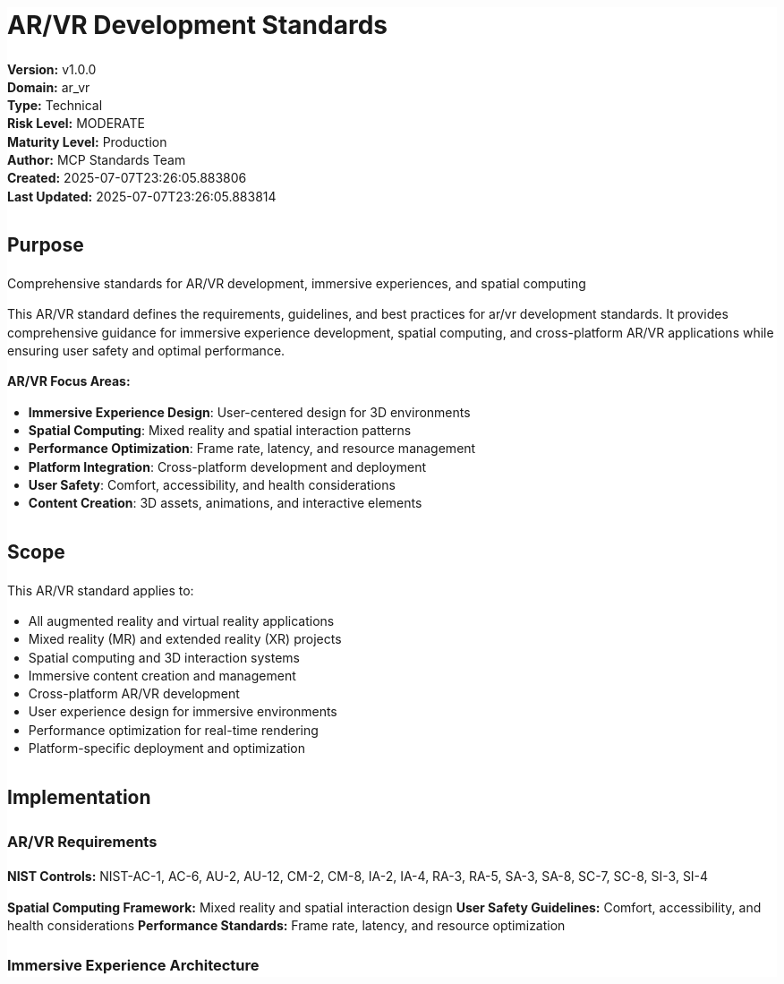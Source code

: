 # AR/VR Development Standards

**Version:** v1.0.0  
**Domain:** ar_vr  
**Type:** Technical  
**Risk Level:** MODERATE  
**Maturity Level:** Production  
**Author:** MCP Standards Team  
**Created:** 2025-07-07T23:26:05.883806  
**Last Updated:** 2025-07-07T23:26:05.883814  

## Purpose

Comprehensive standards for AR/VR development, immersive experiences, and spatial computing

This AR/VR standard defines the requirements, guidelines, and best practices for ar/vr development standards. It provides comprehensive guidance for immersive experience development, spatial computing, and cross-platform AR/VR applications while ensuring user safety and optimal performance.

**AR/VR Focus Areas:**
- **Immersive Experience Design**: User-centered design for 3D environments
- **Spatial Computing**: Mixed reality and spatial interaction patterns
- **Performance Optimization**: Frame rate, latency, and resource management
- **Platform Integration**: Cross-platform development and deployment
- **User Safety**: Comfort, accessibility, and health considerations
- **Content Creation**: 3D assets, animations, and interactive elements

## Scope

This AR/VR standard applies to:
- All augmented reality and virtual reality applications
- Mixed reality (MR) and extended reality (XR) projects
- Spatial computing and 3D interaction systems
- Immersive content creation and management
- Cross-platform AR/VR development
- User experience design for immersive environments
- Performance optimization for real-time rendering
- Platform-specific deployment and optimization

## Implementation

### AR/VR Requirements

**NIST Controls:** NIST-AC-1, AC-6, AU-2, AU-12, CM-2, CM-8, IA-2, IA-4, RA-3, RA-5, SA-3, SA-8, SC-7, SC-8, SI-3, SI-4

**Spatial Computing Framework:** Mixed reality and spatial interaction design
**User Safety Guidelines:** Comfort, accessibility, and health considerations
**Performance Standards:** Frame rate, latency, and resource optimization

### Immersive Experience Architecture
